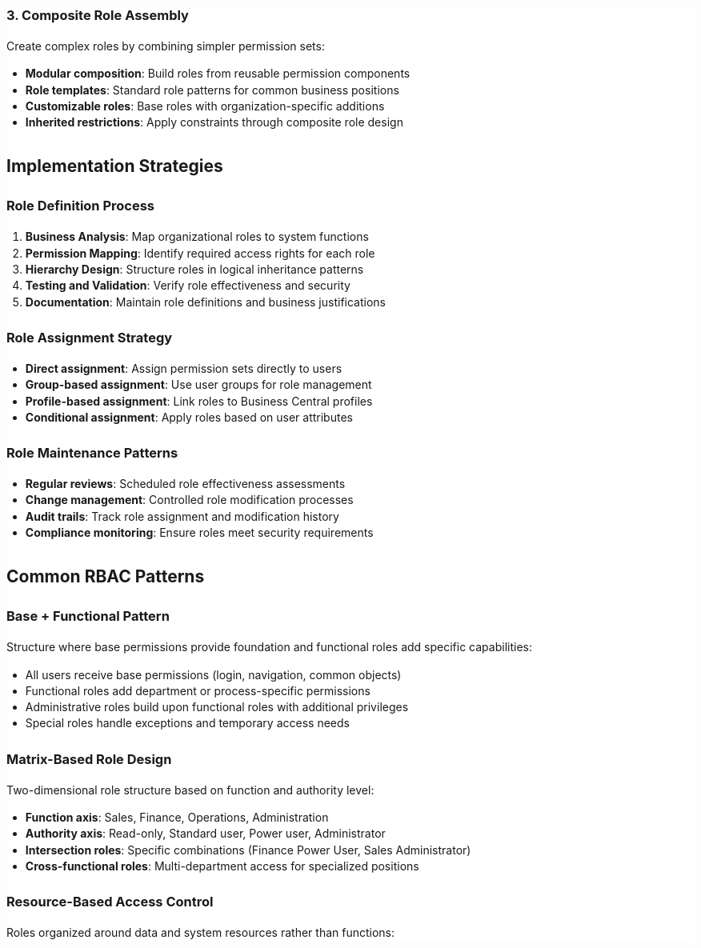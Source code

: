 ### 3. Composite Role Assembly
Create complex roles by combining simpler permission sets:

- **Modular composition**: Build roles from reusable permission components
- **Role templates**: Standard role patterns for common business positions
- **Customizable roles**: Base roles with organization-specific additions
- **Inherited restrictions**: Apply constraints through composite role design

## Implementation Strategies

### Role Definition Process
1. **Business Analysis**: Map organizational roles to system functions
2. **Permission Mapping**: Identify required access rights for each role
3. **Hierarchy Design**: Structure roles in logical inheritance patterns
4. **Testing and Validation**: Verify role effectiveness and security
5. **Documentation**: Maintain role definitions and business justifications

### Role Assignment Strategy
- **Direct assignment**: Assign permission sets directly to users
- **Group-based assignment**: Use user groups for role management
- **Profile-based assignment**: Link roles to Business Central profiles
- **Conditional assignment**: Apply roles based on user attributes

### Role Maintenance Patterns
- **Regular reviews**: Scheduled role effectiveness assessments
- **Change management**: Controlled role modification processes
- **Audit trails**: Track role assignment and modification history
- **Compliance monitoring**: Ensure roles meet security requirements

## Common RBAC Patterns

### Base + Functional Pattern
Structure where base permissions provide foundation and functional roles add specific capabilities:

- All users receive base permissions (login, navigation, common objects)
- Functional roles add department or process-specific permissions
- Administrative roles build upon functional roles with additional privileges
- Special roles handle exceptions and temporary access needs

### Matrix-Based Role Design
Two-dimensional role structure based on function and authority level:

- **Function axis**: Sales, Finance, Operations, Administration
- **Authority axis**: Read-only, Standard user, Power user, Administrator
- **Intersection roles**: Specific combinations (Finance Power User, Sales Administrator)
- **Cross-functional roles**: Multi-department access for specialized positions

### Resource-Based Access Control
Roles organized around data and system resources rather than functions:
